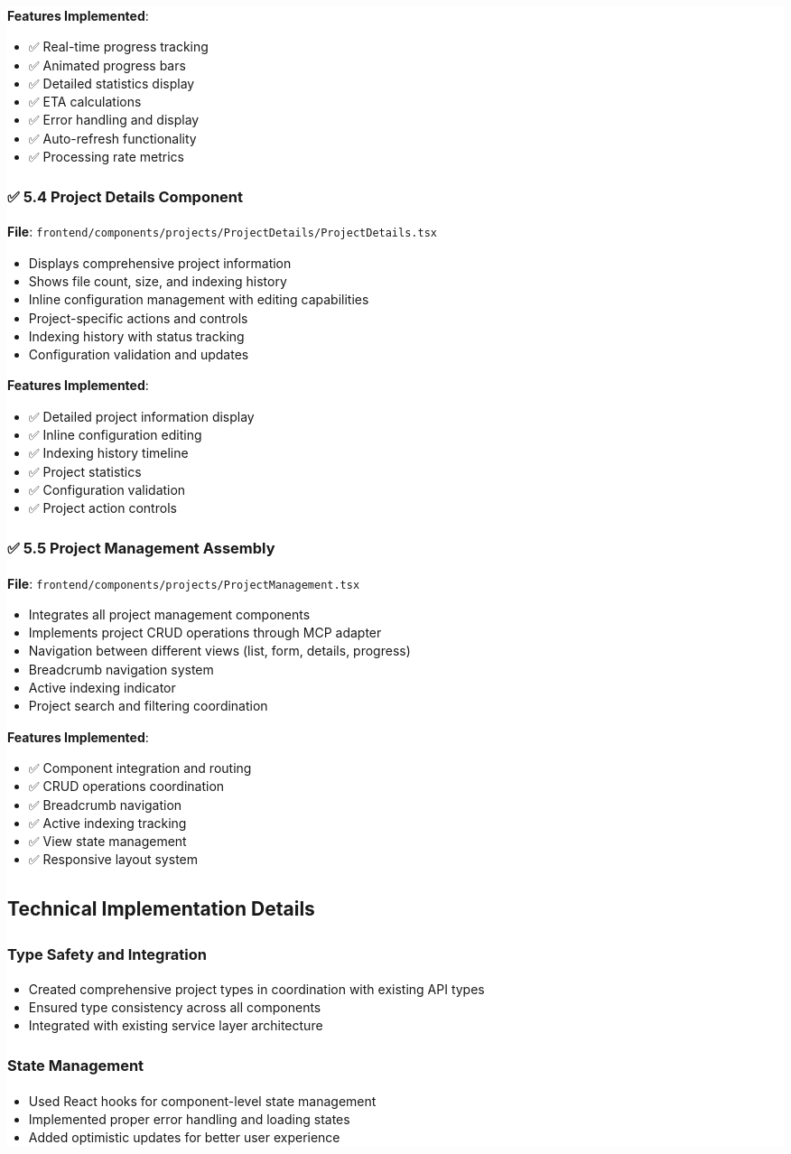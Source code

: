 **Features Implemented**:
- ✅ Real-time progress tracking
- ✅ Animated progress bars
- ✅ Detailed statistics display
- ✅ ETA calculations
- ✅ Error handling and display
- ✅ Auto-refresh functionality
- ✅ Processing rate metrics

### ✅ 5.4 Project Details Component
**File**: `frontend/components/projects/ProjectDetails/ProjectDetails.tsx`
- Displays comprehensive project information
- Shows file count, size, and indexing history
- Inline configuration management with editing capabilities
- Project-specific actions and controls
- Indexing history with status tracking
- Configuration validation and updates

**Features Implemented**:
- ✅ Detailed project information display
- ✅ Inline configuration editing
- ✅ Indexing history timeline
- ✅ Project statistics
- ✅ Configuration validation
- ✅ Project action controls

### ✅ 5.5 Project Management Assembly
**File**: `frontend/components/projects/ProjectManagement.tsx`
- Integrates all project management components
- Implements project CRUD operations through MCP adapter
- Navigation between different views (list, form, details, progress)
- Breadcrumb navigation system
- Active indexing indicator
- Project search and filtering coordination

**Features Implemented**:
- ✅ Component integration and routing
- ✅ CRUD operations coordination
- ✅ Breadcrumb navigation
- ✅ Active indexing tracking
- ✅ View state management
- ✅ Responsive layout system

## Technical Implementation Details

### Type Safety and Integration
- Created comprehensive project types in coordination with existing API types
- Ensured type consistency across all components
- Integrated with existing service layer architecture

### State Management
- Used React hooks for component-level state management
- Implemented proper error handling and loading states
- Added optimistic updates for better user experience
